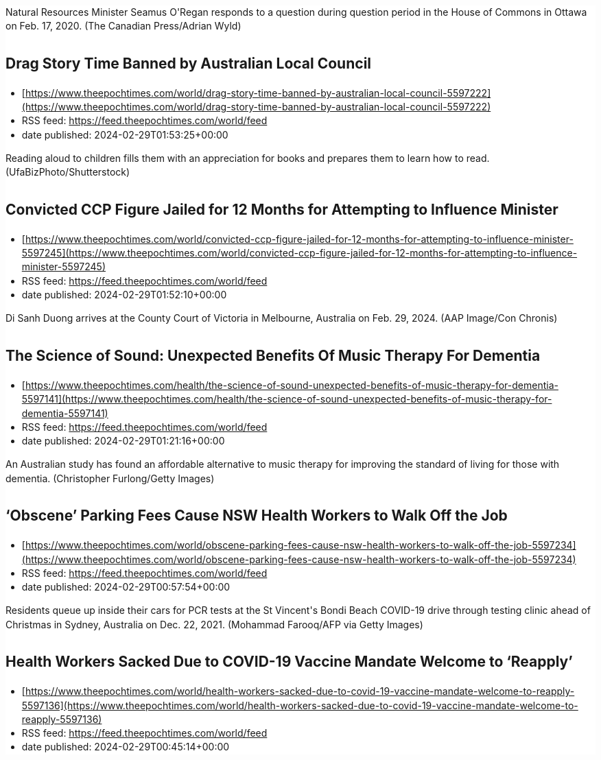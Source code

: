 Natural Resources Minister Seamus O'Regan responds to a question during question period in the House of Commons in Ottawa on Feb. 17, 2020. (The Canadian Press/Adrian Wyld)

## Drag Story Time Banned by Australian Local Council
 - [https://www.theepochtimes.com/world/drag-story-time-banned-by-australian-local-council-5597222](https://www.theepochtimes.com/world/drag-story-time-banned-by-australian-local-council-5597222)
 - RSS feed: https://feed.theepochtimes.com/world/feed
 - date published: 2024-02-29T01:53:25+00:00

Reading aloud to children fills them with an appreciation for books and prepares them to learn how to read. (UfaBizPhoto/Shutterstock)

## Convicted CCP Figure Jailed for 12 Months for Attempting to Influence Minister
 - [https://www.theepochtimes.com/world/convicted-ccp-figure-jailed-for-12-months-for-attempting-to-influence-minister-5597245](https://www.theepochtimes.com/world/convicted-ccp-figure-jailed-for-12-months-for-attempting-to-influence-minister-5597245)
 - RSS feed: https://feed.theepochtimes.com/world/feed
 - date published: 2024-02-29T01:52:10+00:00

Di Sanh Duong arrives at the County Court of Victoria in Melbourne, Australia on Feb. 29, 2024. (AAP Image/Con Chronis)

## The Science of Sound: Unexpected Benefits Of Music Therapy For Dementia
 - [https://www.theepochtimes.com/health/the-science-of-sound-unexpected-benefits-of-music-therapy-for-dementia-5597141](https://www.theepochtimes.com/health/the-science-of-sound-unexpected-benefits-of-music-therapy-for-dementia-5597141)
 - RSS feed: https://feed.theepochtimes.com/world/feed
 - date published: 2024-02-29T01:21:16+00:00

An Australian study has found an affordable alternative to music therapy for improving the standard of living for those with dementia. (Christopher Furlong/Getty Images)

## ‘Obscene’ Parking Fees Cause NSW Health Workers to Walk Off the Job
 - [https://www.theepochtimes.com/world/obscene-parking-fees-cause-nsw-health-workers-to-walk-off-the-job-5597234](https://www.theepochtimes.com/world/obscene-parking-fees-cause-nsw-health-workers-to-walk-off-the-job-5597234)
 - RSS feed: https://feed.theepochtimes.com/world/feed
 - date published: 2024-02-29T00:57:54+00:00

Residents queue up inside their cars for PCR tests at the St Vincent's Bondi Beach COVID-19 drive through testing clinic ahead of Christmas in Sydney, Australia on Dec. 22, 2021. (Mohammad Farooq/AFP via Getty Images)

## Health Workers Sacked Due to COVID-19 Vaccine Mandate Welcome to ‘Reapply’
 - [https://www.theepochtimes.com/world/health-workers-sacked-due-to-covid-19-vaccine-mandate-welcome-to-reapply-5597136](https://www.theepochtimes.com/world/health-workers-sacked-due-to-covid-19-vaccine-mandate-welcome-to-reapply-5597136)
 - RSS feed: https://feed.theepochtimes.com/world/feed
 - date published: 2024-02-29T00:45:14+00:00
